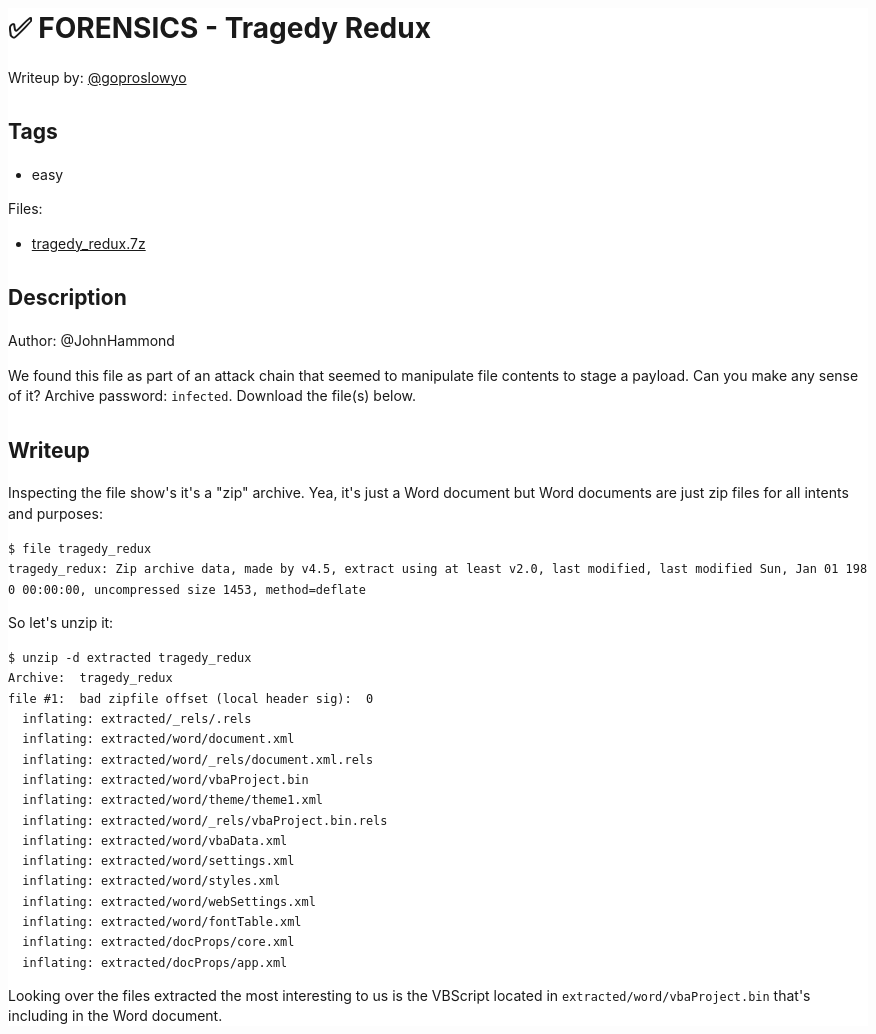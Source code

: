 # ✅ FORENSICS - Tragedy Redux

Writeup by: [@goproslowyo](https://github.com/goproslowyo)

## Tags

- easy

Files:

- [tragedy_redux.7z](./tragedy_redux.7z)

## Description

Author: @JohnHammond

We found this file as part of an attack chain that seemed to manipulate file contents  to stage a payload. Can you make any sense of it? Archive password: `infected`. Download the file(s) below.

## Writeup

Inspecting the file show's it's a "zip" archive. Yea, it's just a Word document but Word documents are just zip files for all intents and purposes:

```shell
$ file tragedy_redux
tragedy_redux: Zip archive data, made by v4.5, extract using at least v2.0, last modified, last modified Sun, Jan 01 1980 00:00:00, uncompressed size 1453, method=deflate
```

So let's unzip it:

```shell
$ unzip -d extracted tragedy_redux
Archive:  tragedy_redux
file #1:  bad zipfile offset (local header sig):  0
  inflating: extracted/_rels/.rels
  inflating: extracted/word/document.xml
  inflating: extracted/word/_rels/document.xml.rels
  inflating: extracted/word/vbaProject.bin
  inflating: extracted/word/theme/theme1.xml
  inflating: extracted/word/_rels/vbaProject.bin.rels
  inflating: extracted/word/vbaData.xml
  inflating: extracted/word/settings.xml
  inflating: extracted/word/styles.xml
  inflating: extracted/word/webSettings.xml
  inflating: extracted/word/fontTable.xml
  inflating: extracted/docProps/core.xml
  inflating: extracted/docProps/app.xml
```

Looking over the files extracted the most interesting to us is the VBScript located in `extracted/word/vbaProject.bin` that's including in the Word document.
